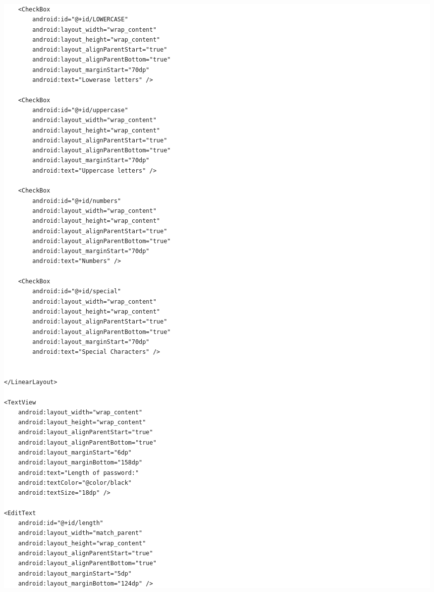         <CheckBox
            android:id="@+id/LOWERCASE"
            android:layout_width="wrap_content"
            android:layout_height="wrap_content"
            android:layout_alignParentStart="true"
            android:layout_alignParentBottom="true"
            android:layout_marginStart="70dp"
            android:text="Lowerase letters" />

        <CheckBox
            android:id="@+id/uppercase"
            android:layout_width="wrap_content"
            android:layout_height="wrap_content"
            android:layout_alignParentStart="true"
            android:layout_alignParentBottom="true"
            android:layout_marginStart="70dp"
            android:text="Uppercase letters" />

        <CheckBox
            android:id="@+id/numbers"
            android:layout_width="wrap_content"
            android:layout_height="wrap_content"
            android:layout_alignParentStart="true"
            android:layout_alignParentBottom="true"
            android:layout_marginStart="70dp"
            android:text="Numbers" />

        <CheckBox
            android:id="@+id/special"
            android:layout_width="wrap_content"
            android:layout_height="wrap_content"
            android:layout_alignParentStart="true"
            android:layout_alignParentBottom="true"
            android:layout_marginStart="70dp"
            android:text="Special Characters" />


    </LinearLayout>

    <TextView
        android:layout_width="wrap_content"
        android:layout_height="wrap_content"
        android:layout_alignParentStart="true"
        android:layout_alignParentBottom="true"
        android:layout_marginStart="6dp"
        android:layout_marginBottom="158dp"
        android:text="Length of password:"
        android:textColor="@color/black"
        android:textSize="18dp" />

    <EditText
        android:id="@+id/length"
        android:layout_width="match_parent"
        android:layout_height="wrap_content"
        android:layout_alignParentStart="true"
        android:layout_alignParentBottom="true"
        android:layout_marginStart="5dp"
        android:layout_marginBottom="124dp" />

